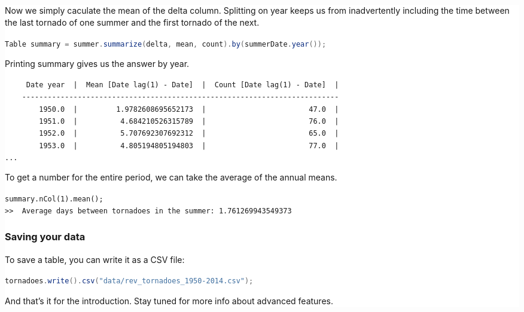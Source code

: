 Now we simply caculate the mean of the delta column. Splitting on year keeps us from inadvertently including the time between the last tornado of one summer and the first tornado of the next.

```java
Table summary = summer.summarize(delta, mean, count).by(summerDate.year());
```

Printing summary gives us the answer by year. 

```
     Date year  |  Mean [Date lag(1) - Date]  |  Count [Date lag(1) - Date]  |
    --------------------------------------------------------------------------
        1950.0  |         1.9782608695652173  |                        47.0  |
        1951.0  |          4.684210526315789  |                        76.0  |
        1952.0  |          5.707692307692312  |                        65.0  |
        1953.0  |          4.805194805194803  |                        77.0  |
...
```

To get a number for the entire period, we can take the average of the annual means. 

```
summary.nCol(1).mean();
>>	Average days between tornadoes in the summer: 1.761269943549373
```



### Saving your data

To save a table, you can write it as a CSV file:

```java
tornadoes.write().csv("data/rev_tornadoes_1950-2014.csv");
```

And that’s it for the introduction. Stay tuned for more info about advanced features.

